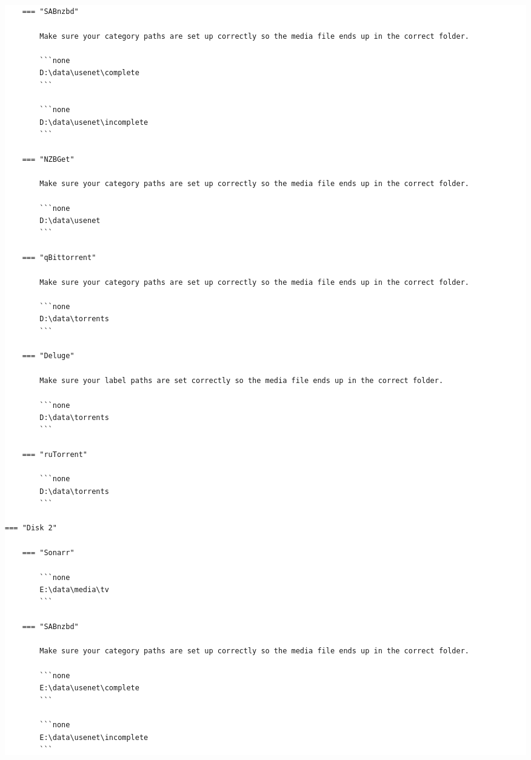         === "SABnzbd"

            Make sure your category paths are set up correctly so the media file ends up in the correct folder.

            ```none
            D:\data\usenet\complete
            ```

            ```none
            D:\data\usenet\incomplete
            ```

        === "NZBGet"

            Make sure your category paths are set up correctly so the media file ends up in the correct folder.

            ```none
            D:\data\usenet
            ```

        === "qBittorrent"

            Make sure your category paths are set up correctly so the media file ends up in the correct folder.

            ```none
            D:\data\torrents
            ```

        === "Deluge"

            Make sure your label paths are set correctly so the media file ends up in the correct folder.

            ```none
            D:\data\torrents
            ```

        === "ruTorrent"

            ```none
            D:\data\torrents
            ```

    === "Disk 2"

        === "Sonarr"

            ```none
            E:\data\media\tv
            ```

        === "SABnzbd"

            Make sure your category paths are set up correctly so the media file ends up in the correct folder.

            ```none
            E:\data\usenet\complete
            ```

            ```none
            E:\data\usenet\incomplete
            ```
